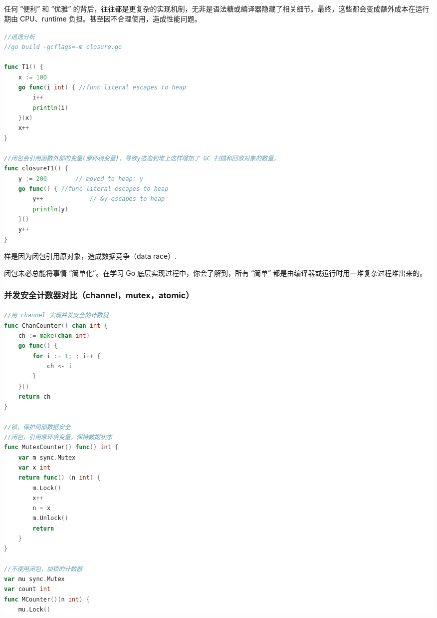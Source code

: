 ```go
```

任何 “便利” 和 “优雅” 的背后，往往都是更复杂的实现机制，无非是语法糖或编译器隐藏了相关细节。最终，这些都会变成额外成本在运行期由 CPU、runtime 负担。甚至因不合理使用，造成性能问题。

```go
//逃逸分析
//go build -gcflags=-m closure.go

func T1() {
	x := 100
	go func(i int) { //func literal escapes to heap
		i++
		println(i)
	}(x)
	x++
}

//闭包会引用函数外部的变量(原环境变量)，导致y逃逸到堆上这样增加了 GC 扫描和回收对象的数量。
func closureT1() {
	y := 200		// moved to heap: y
	go func() {	//func literal escapes to heap
		y++				// &y escapes to heap
		println(y)
	}()
	y++
}
```

样是因为闭包引用原对象，造成数据竞争（data race）.

闭包未必总能将事情 “简单化”。在学习 Go 底层实现过程中，你会了解到，所有 “简单” 都是由编译器或运行时用一堆复杂过程堆出来的。

### 并发安全计数器对比（channel，mutex，atomic）

```go
//用 channel 实现并发安全的计数器
func ChanCounter() chan int {
	ch := make(chan int)
	go func() {
		for i := 1; ; i++ {
			ch <- i
		}
	}()
	return ch
}

//锁，保护局部数据安全
//闭包，引用原环境变量，保持数据状态
func MutexCounter() func() int {
	var m sync.Mutex
	var x int
	return func() (n int) {
		m.Lock()
		x++
		n = x
		m.Unlock()
		return
	}
}

//不使用闭包，加锁的计数器
var mu sync.Mutex
var count int
func MCounter()(n int) {
	mu.Lock()
```